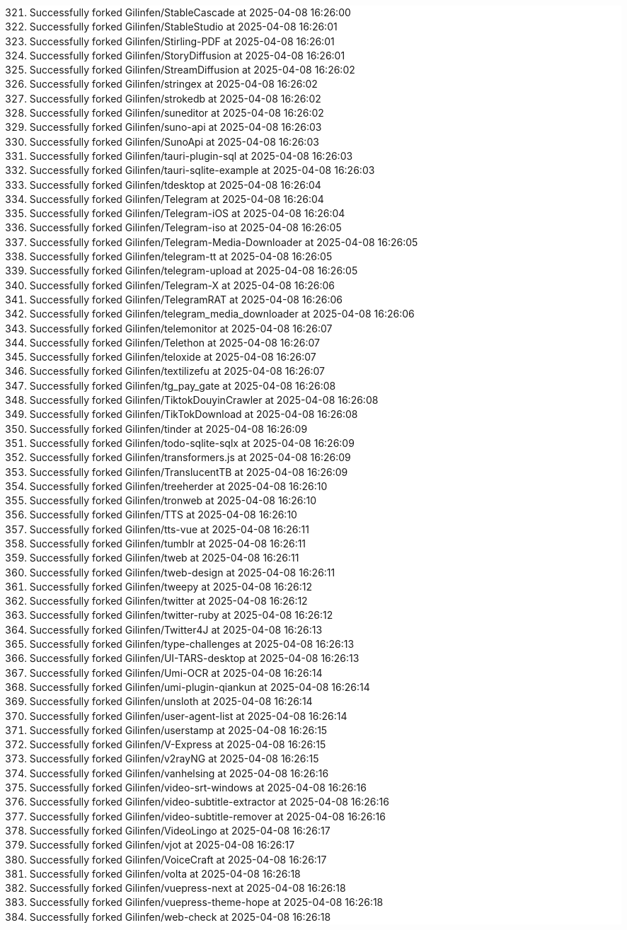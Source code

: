 321. Successfully forked Gilinfen/StableCascade at 2025-04-08 16:26:00
322. Successfully forked Gilinfen/StableStudio at 2025-04-08 16:26:01
323. Successfully forked Gilinfen/Stirling-PDF at 2025-04-08 16:26:01
324. Successfully forked Gilinfen/StoryDiffusion at 2025-04-08 16:26:01
325. Successfully forked Gilinfen/StreamDiffusion at 2025-04-08 16:26:02
326. Successfully forked Gilinfen/stringex at 2025-04-08 16:26:02
327. Successfully forked Gilinfen/strokedb at 2025-04-08 16:26:02
328. Successfully forked Gilinfen/suneditor at 2025-04-08 16:26:02
329. Successfully forked Gilinfen/suno-api at 2025-04-08 16:26:03
330. Successfully forked Gilinfen/SunoApi at 2025-04-08 16:26:03
331. Successfully forked Gilinfen/tauri-plugin-sql at 2025-04-08 16:26:03
332. Successfully forked Gilinfen/tauri-sqlite-example at 2025-04-08 16:26:03
333. Successfully forked Gilinfen/tdesktop at 2025-04-08 16:26:04
334. Successfully forked Gilinfen/Telegram at 2025-04-08 16:26:04
335. Successfully forked Gilinfen/Telegram-iOS at 2025-04-08 16:26:04
336. Successfully forked Gilinfen/Telegram-iso at 2025-04-08 16:26:05
337. Successfully forked Gilinfen/Telegram-Media-Downloader at 2025-04-08 16:26:05
338. Successfully forked Gilinfen/telegram-tt at 2025-04-08 16:26:05
339. Successfully forked Gilinfen/telegram-upload at 2025-04-08 16:26:05
340. Successfully forked Gilinfen/Telegram-X at 2025-04-08 16:26:06
341. Successfully forked Gilinfen/TelegramRAT at 2025-04-08 16:26:06
342. Successfully forked Gilinfen/telegram_media_downloader at 2025-04-08 16:26:06
343. Successfully forked Gilinfen/telemonitor at 2025-04-08 16:26:07
344. Successfully forked Gilinfen/Telethon at 2025-04-08 16:26:07
345. Successfully forked Gilinfen/teloxide at 2025-04-08 16:26:07
346. Successfully forked Gilinfen/textilizefu at 2025-04-08 16:26:07
347. Successfully forked Gilinfen/tg_pay_gate at 2025-04-08 16:26:08
348. Successfully forked Gilinfen/TiktokDouyinCrawler at 2025-04-08 16:26:08
349. Successfully forked Gilinfen/TikTokDownload at 2025-04-08 16:26:08
350. Successfully forked Gilinfen/tinder at 2025-04-08 16:26:09
351. Successfully forked Gilinfen/todo-sqlite-sqlx at 2025-04-08 16:26:09
352. Successfully forked Gilinfen/transformers.js at 2025-04-08 16:26:09
353. Successfully forked Gilinfen/TranslucentTB at 2025-04-08 16:26:09
354. Successfully forked Gilinfen/treeherder at 2025-04-08 16:26:10
355. Successfully forked Gilinfen/tronweb at 2025-04-08 16:26:10
356. Successfully forked Gilinfen/TTS at 2025-04-08 16:26:10
357. Successfully forked Gilinfen/tts-vue at 2025-04-08 16:26:11
358. Successfully forked Gilinfen/tumblr at 2025-04-08 16:26:11
359. Successfully forked Gilinfen/tweb at 2025-04-08 16:26:11
360. Successfully forked Gilinfen/tweb-design at 2025-04-08 16:26:11
361. Successfully forked Gilinfen/tweepy at 2025-04-08 16:26:12
362. Successfully forked Gilinfen/twitter at 2025-04-08 16:26:12
363. Successfully forked Gilinfen/twitter-ruby at 2025-04-08 16:26:12
364. Successfully forked Gilinfen/Twitter4J at 2025-04-08 16:26:13
365. Successfully forked Gilinfen/type-challenges at 2025-04-08 16:26:13
366. Successfully forked Gilinfen/UI-TARS-desktop at 2025-04-08 16:26:13
367. Successfully forked Gilinfen/Umi-OCR at 2025-04-08 16:26:14
368. Successfully forked Gilinfen/umi-plugin-qiankun at 2025-04-08 16:26:14
369. Successfully forked Gilinfen/unsloth at 2025-04-08 16:26:14
370. Successfully forked Gilinfen/user-agent-list at 2025-04-08 16:26:14
371. Successfully forked Gilinfen/userstamp at 2025-04-08 16:26:15
372. Successfully forked Gilinfen/V-Express at 2025-04-08 16:26:15
373. Successfully forked Gilinfen/v2rayNG at 2025-04-08 16:26:15
374. Successfully forked Gilinfen/vanhelsing at 2025-04-08 16:26:16
375. Successfully forked Gilinfen/video-srt-windows at 2025-04-08 16:26:16
376. Successfully forked Gilinfen/video-subtitle-extractor at 2025-04-08 16:26:16
377. Successfully forked Gilinfen/video-subtitle-remover at 2025-04-08 16:26:16
378. Successfully forked Gilinfen/VideoLingo at 2025-04-08 16:26:17
379. Successfully forked Gilinfen/vjot at 2025-04-08 16:26:17
380. Successfully forked Gilinfen/VoiceCraft at 2025-04-08 16:26:17
381. Successfully forked Gilinfen/volta at 2025-04-08 16:26:18
382. Successfully forked Gilinfen/vuepress-next at 2025-04-08 16:26:18
383. Successfully forked Gilinfen/vuepress-theme-hope at 2025-04-08 16:26:18
384. Successfully forked Gilinfen/web-check at 2025-04-08 16:26:18